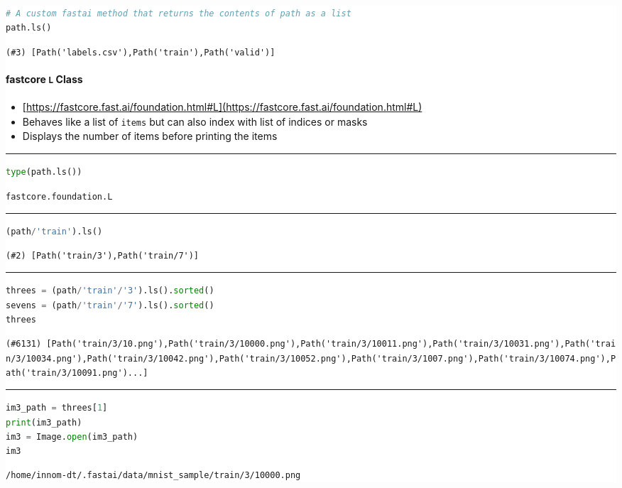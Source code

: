 ```python
# A custom fastai method that returns the contents of path as a list
path.ls()
```
```text
(#3) [Path('labels.csv'),Path('train'),Path('valid')]
```



#### fastcore `L` Class

* [https://fastcore.fast.ai/foundation.html#L](https://fastcore.fast.ai/foundation.html#L)
* Behaves like a list of `items` but can also index with list of indices or masks
* Displays the number of items before printing the items


-----

```python
type(path.ls())
```

```text
fastcore.foundation.L
```

-----

```python
(path/'train').ls()
```

```text
(#2) [Path('train/3'),Path('train/7')]
```

-----

```python
threes = (path/'train'/'3').ls().sorted()
sevens = (path/'train'/'7').ls().sorted()
threes
```

```text
(#6131) [Path('train/3/10.png'),Path('train/3/10000.png'),Path('train/3/10011.png'),Path('train/3/10031.png'),Path('train/3/10034.png'),Path('train/3/10042.png'),Path('train/3/10052.png'),Path('train/3/1007.png'),Path('train/3/10074.png'),Path('train/3/10091.png')...]
```

-----

```python
im3_path = threes[1]
print(im3_path)
im3 = Image.open(im3_path)
im3
```
```text
/home/innom-dt/.fastai/data/mnist_sample/train/3/10000.png
```
